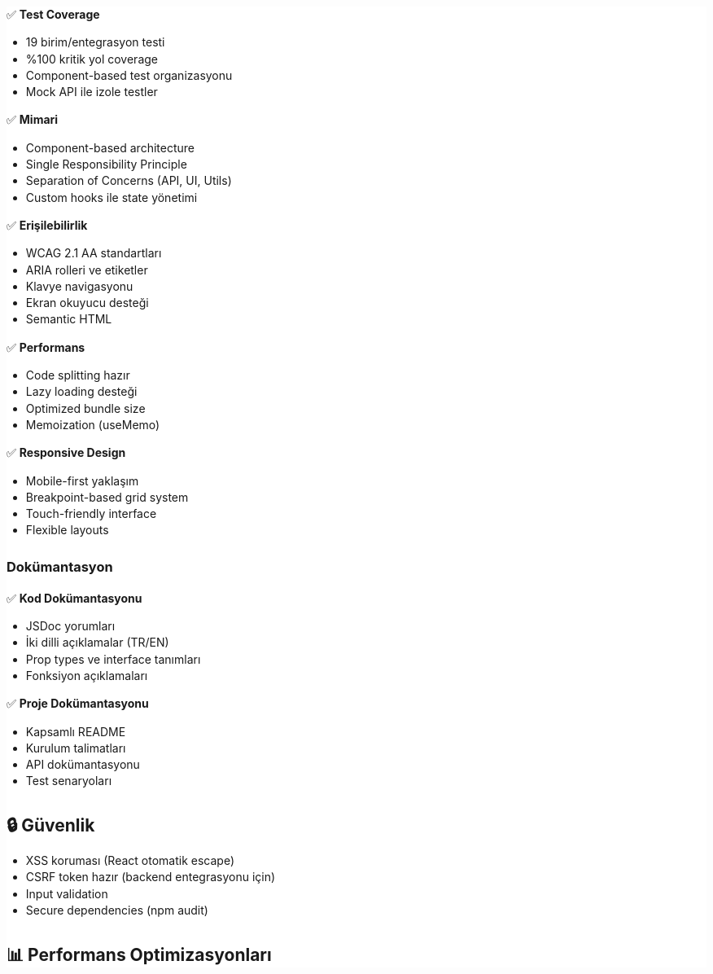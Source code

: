✅ **Test Coverage**
- 19 birim/entegrasyon testi
- %100 kritik yol coverage
- Component-based test organizasyonu
- Mock API ile izole testler

✅ **Mimari**
- Component-based architecture
- Single Responsibility Principle
- Separation of Concerns (API, UI, Utils)
- Custom hooks ile state yönetimi

✅ **Erişilebilirlik**
- WCAG 2.1 AA standartları
- ARIA rolleri ve etiketler
- Klavye navigasyonu
- Ekran okuyucu desteği
- Semantic HTML

✅ **Performans**
- Code splitting hazır
- Lazy loading desteği
- Optimized bundle size
- Memoization (useMemo)

✅ **Responsive Design**
- Mobile-first yaklaşım
- Breakpoint-based grid system
- Touch-friendly interface
- Flexible layouts

### Dokümantasyon

✅ **Kod Dokümantasyonu**
- JSDoc yorumları
- İki dilli açıklamalar (TR/EN)
- Prop types ve interface tanımları
- Fonksiyon açıklamaları

✅ **Proje Dokümantasyonu**
- Kapsamlı README
- Kurulum talimatları
- API dokümantasyonu
- Test senaryoları

## 🔒 Güvenlik

- XSS koruması (React otomatik escape)
- CSRF token hazır (backend entegrasyonu için)
- Input validation
- Secure dependencies (npm audit)

## 📊 Performans Optimizasyonları
